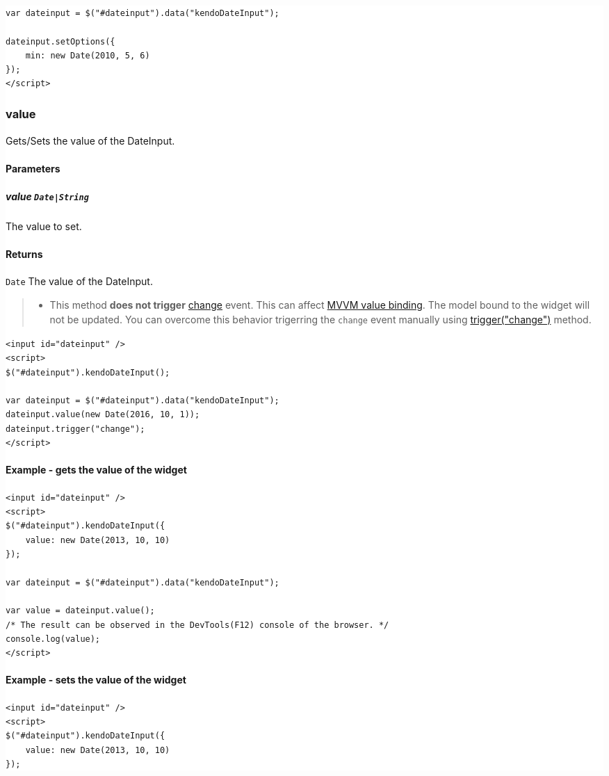     var dateinput = $("#dateinput").data("kendoDateInput");

    dateinput.setOptions({
        min: new Date(2010, 5, 6)
    });
    </script>

### value

Gets/Sets the value of the DateInput.

#### Parameters

##### value `Date|String`

The value to set.

#### Returns

`Date` The value of the DateInput.

> * This method **does not trigger** [change](/api/javascript/ui/dateinput/events/change) event.
This can affect [MVVM value binding](/framework/mvvm/bindings/value). The model bound to the widget will not be updated.
You can overcome this behavior trigerring the `change` event manually using [trigger("change")](/api/javascript/observable/methods/trigger) method.

    <input id="dateinput" />
    <script>
    $("#dateinput").kendoDateInput();

    var dateinput = $("#dateinput").data("kendoDateInput");
    dateinput.value(new Date(2016, 10, 1));
    dateinput.trigger("change");
    </script>

#### Example - gets the value of the widget

    <input id="dateinput" />
    <script>
    $("#dateinput").kendoDateInput({
        value: new Date(2013, 10, 10)
    });

    var dateinput = $("#dateinput").data("kendoDateInput");

    var value = dateinput.value();
	/* The result can be observed in the DevTools(F12) console of the browser. */
    console.log(value);
    </script>

#### Example - sets the value of the widget

    <input id="dateinput" />
    <script>
    $("#dateinput").kendoDateInput({
        value: new Date(2013, 10, 10)
    });
